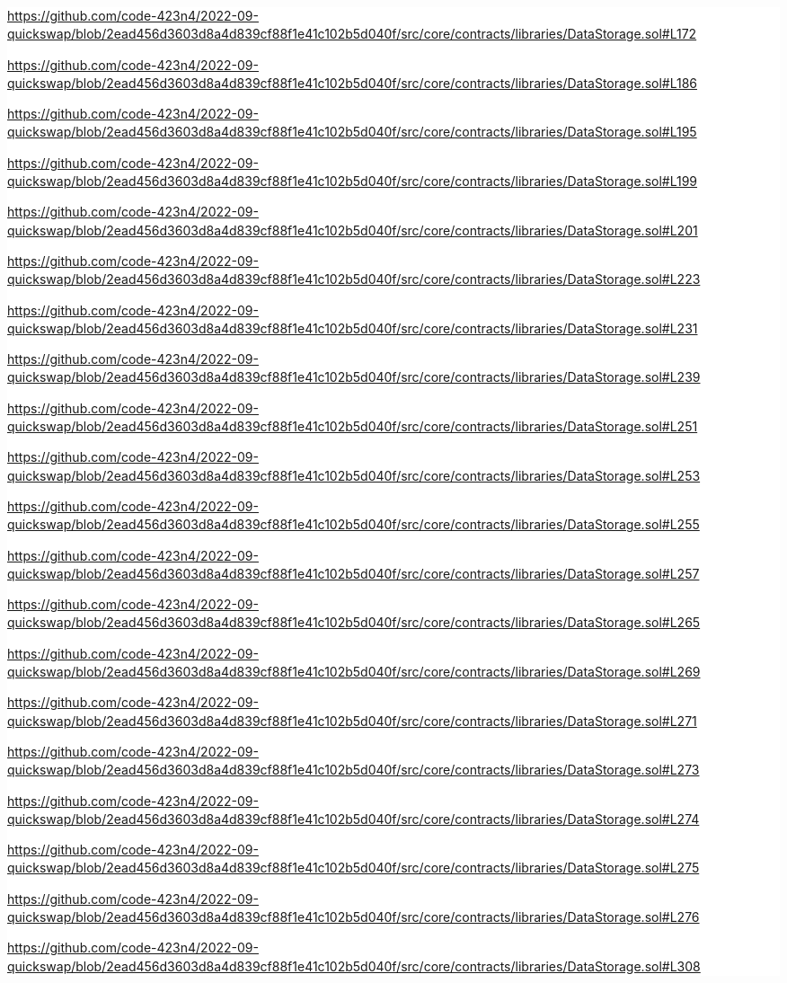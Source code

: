 https://github.com/code-423n4/2022-09-quickswap/blob/2ead456d3603d8a4d839cf88f1e41c102b5d040f/src/core/contracts/libraries/DataStorage.sol#L172

https://github.com/code-423n4/2022-09-quickswap/blob/2ead456d3603d8a4d839cf88f1e41c102b5d040f/src/core/contracts/libraries/DataStorage.sol#L186

https://github.com/code-423n4/2022-09-quickswap/blob/2ead456d3603d8a4d839cf88f1e41c102b5d040f/src/core/contracts/libraries/DataStorage.sol#L195

https://github.com/code-423n4/2022-09-quickswap/blob/2ead456d3603d8a4d839cf88f1e41c102b5d040f/src/core/contracts/libraries/DataStorage.sol#L199

https://github.com/code-423n4/2022-09-quickswap/blob/2ead456d3603d8a4d839cf88f1e41c102b5d040f/src/core/contracts/libraries/DataStorage.sol#L201

https://github.com/code-423n4/2022-09-quickswap/blob/2ead456d3603d8a4d839cf88f1e41c102b5d040f/src/core/contracts/libraries/DataStorage.sol#L223

https://github.com/code-423n4/2022-09-quickswap/blob/2ead456d3603d8a4d839cf88f1e41c102b5d040f/src/core/contracts/libraries/DataStorage.sol#L231

https://github.com/code-423n4/2022-09-quickswap/blob/2ead456d3603d8a4d839cf88f1e41c102b5d040f/src/core/contracts/libraries/DataStorage.sol#L239

https://github.com/code-423n4/2022-09-quickswap/blob/2ead456d3603d8a4d839cf88f1e41c102b5d040f/src/core/contracts/libraries/DataStorage.sol#L251

https://github.com/code-423n4/2022-09-quickswap/blob/2ead456d3603d8a4d839cf88f1e41c102b5d040f/src/core/contracts/libraries/DataStorage.sol#L253

https://github.com/code-423n4/2022-09-quickswap/blob/2ead456d3603d8a4d839cf88f1e41c102b5d040f/src/core/contracts/libraries/DataStorage.sol#L255

https://github.com/code-423n4/2022-09-quickswap/blob/2ead456d3603d8a4d839cf88f1e41c102b5d040f/src/core/contracts/libraries/DataStorage.sol#L257

https://github.com/code-423n4/2022-09-quickswap/blob/2ead456d3603d8a4d839cf88f1e41c102b5d040f/src/core/contracts/libraries/DataStorage.sol#L265

https://github.com/code-423n4/2022-09-quickswap/blob/2ead456d3603d8a4d839cf88f1e41c102b5d040f/src/core/contracts/libraries/DataStorage.sol#L269

https://github.com/code-423n4/2022-09-quickswap/blob/2ead456d3603d8a4d839cf88f1e41c102b5d040f/src/core/contracts/libraries/DataStorage.sol#L271

https://github.com/code-423n4/2022-09-quickswap/blob/2ead456d3603d8a4d839cf88f1e41c102b5d040f/src/core/contracts/libraries/DataStorage.sol#L273

https://github.com/code-423n4/2022-09-quickswap/blob/2ead456d3603d8a4d839cf88f1e41c102b5d040f/src/core/contracts/libraries/DataStorage.sol#L274

https://github.com/code-423n4/2022-09-quickswap/blob/2ead456d3603d8a4d839cf88f1e41c102b5d040f/src/core/contracts/libraries/DataStorage.sol#L275

https://github.com/code-423n4/2022-09-quickswap/blob/2ead456d3603d8a4d839cf88f1e41c102b5d040f/src/core/contracts/libraries/DataStorage.sol#L276

https://github.com/code-423n4/2022-09-quickswap/blob/2ead456d3603d8a4d839cf88f1e41c102b5d040f/src/core/contracts/libraries/DataStorage.sol#L308
